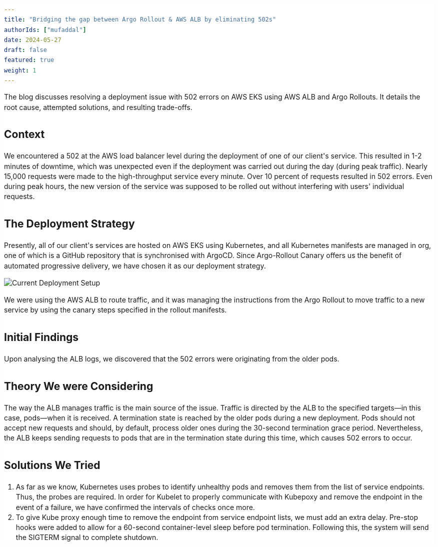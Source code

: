 ```yaml
---
title: "Bridging the gap between Argo Rollout & AWS ALB by eliminating 502s"
authorIds: ["mufaddal"]
date: 2024-05-27
draft: false
featured: true
weight: 1
---
```


The blog discusses resolving a deployment issue with 502 errors on AWS EKS using AWS ALB and Argo Rollouts. It details the root cause, attempted solutions, and resulting trade-offs.

## Context

We encountered a 502 at the AWS load balancer level during the deployment of one of our client's service. This resulted in 1-2 minutes of downtime, which was unexpected even if the deployment was carried out during the day (during peak traffic). Nearly 15,000 requests were made to the high-throughput service every minute. Over 10 percent of requests resulted in 502 errors. Even during peak hours, the new version of the service was supposed to be rolled out without interfering with users' individual requests.

## The Deployment Strategy

Presently, all of our client's services are hosted on AWS EKS using Kubernetes, and all Kubernetes manifests are managed in org, one of which is a GitHub repository that is synchronised with ArgoCD. Since Argo-Rollout Canary offers us the benefit of automated progressive delivery, we have chosen it as our deployment strategy.

<img src="/images/blog/header-Based-traffic-routing-using-argo-rollouts/deployment-workflow.png" alt="Current Deployment Setup" width="700" height = "750">

We were using the AWS ALB to route traffic, and it was managing the instructions from the Argo Rollout to move traffic to a new service by using the canary steps specified in the rollout manifests.

## Initial Findings

Upon analysing the ALB logs, we discovered that the 502 errors were originating from the older pods.

## Theory We were Considering

The way the ALB manages traffic is the main source of the issue. Traffic is directed by the ALB to the specified targets—in this case, pods—when it is received. A termination state is reached by the older pods during a new deployment. Pods should not accept new requests and should, by default, process older ones during the 30-second termination grace period. Nevertheless, the ALB keeps sending requests to pods that are in the termination state during this time, which causes 502 errors to occur.

## Solutions We Tried

1. As far as we know, Kubernetes uses probes to identify unhealthy pods and removes them from the list of service endpoints. Thus, the probes are required. In order for Kubelet to properly communicate with Kubepoxy and remove the endpoint in the event of a failure, we have confirmed the intervals of checks once more.
2. To give Kube proxy enough time to remove the endpoint from service endpoint lists, we must add an extra delay. Pre-stop hooks were added to allow for a 60-second container-level sleep before pod termination. Following this, the system will send the SIGTERM signal to complete shutdown.
